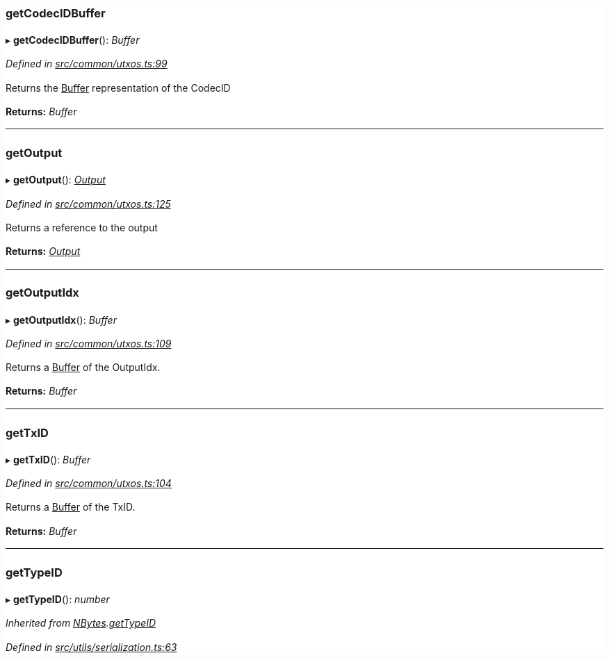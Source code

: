 ###  getCodecIDBuffer

▸ **getCodecIDBuffer**(): *Buffer*

*Defined in [src/common/utxos.ts:99](https://github.com/EZChain-core/ezchainjs/blob/5511161/src/common/utxos.ts#L99)*

Returns the [Buffer](https://github.com/feross/buffer) representation of the CodecID

**Returns:** *Buffer*

___

###  getOutput

▸ **getOutput**(): *[Output](common_output.output.md)*

*Defined in [src/common/utxos.ts:125](https://github.com/EZChain-core/ezchainjs/blob/5511161/src/common/utxos.ts#L125)*

Returns a reference to the output

**Returns:** *[Output](common_output.output.md)*

___

###  getOutputIdx

▸ **getOutputIdx**(): *Buffer*

*Defined in [src/common/utxos.ts:109](https://github.com/EZChain-core/ezchainjs/blob/5511161/src/common/utxos.ts#L109)*

Returns a [Buffer](https://github.com/feross/buffer)  of the OutputIdx.

**Returns:** *Buffer*

___

###  getTxID

▸ **getTxID**(): *Buffer*

*Defined in [src/common/utxos.ts:104](https://github.com/EZChain-core/ezchainjs/blob/5511161/src/common/utxos.ts#L104)*

Returns a [Buffer](https://github.com/feross/buffer) of the TxID.

**Returns:** *Buffer*

___

###  getTypeID

▸ **getTypeID**(): *number*

*Inherited from [NBytes](common_nbytes.nbytes.md).[getTypeID](common_nbytes.nbytes.md#gettypeid)*

*Defined in [src/utils/serialization.ts:63](https://github.com/EZChain-core/ezchainjs/blob/5511161/src/utils/serialization.ts#L63)*
